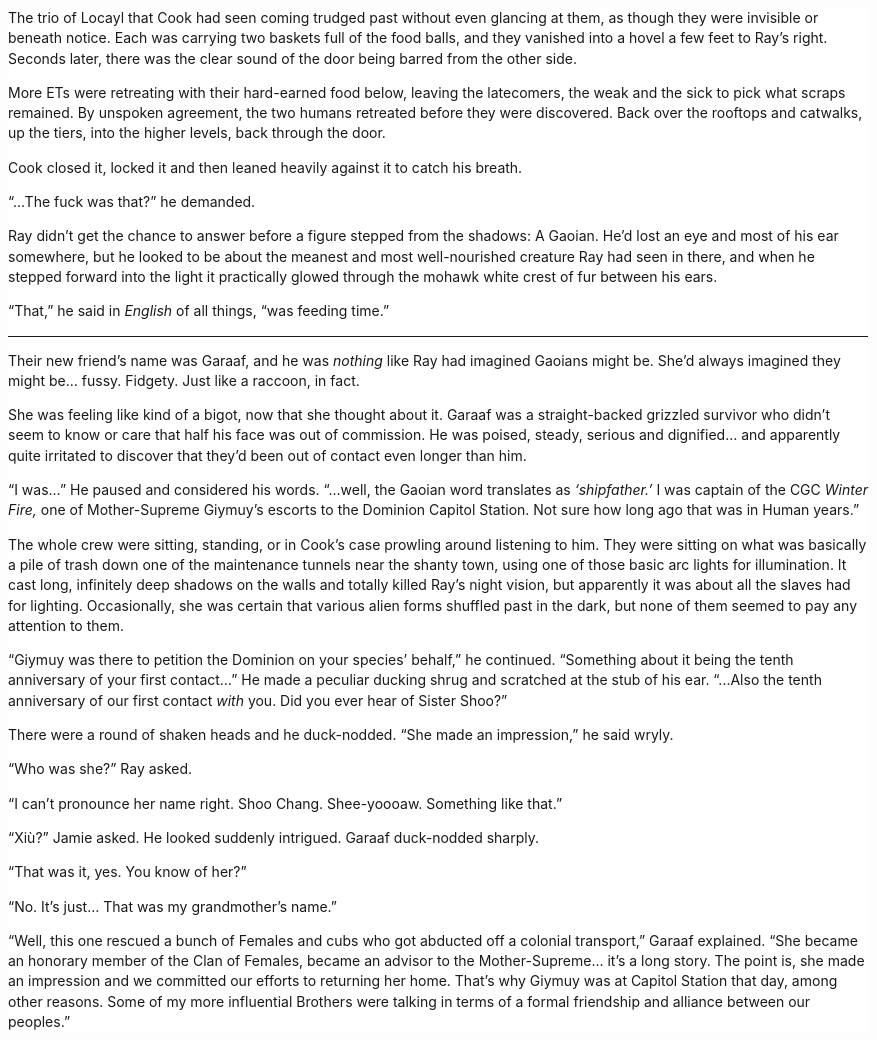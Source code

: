 The trio of Locayl that Cook had seen coming trudged past without even glancing at them, as though they were invisible or beneath notice. Each was carrying two baskets full of the food balls, and they vanished into a hovel a few feet to Ray’s right. Seconds later, there was the clear sound of the door being barred from the other side.

More ETs were retreating with their hard-earned food below, leaving the latecomers, the weak and the sick to pick what scraps remained. By unspoken agreement, the two humans retreated before they were discovered. Back over the rooftops and catwalks, up the tiers, into the higher levels, back through the door.

Cook closed it, locked it and then leaned heavily against it to catch his breath.

“...The fuck was that?” he demanded.

Ray didn’t get the chance to answer before a figure stepped from the shadows: A Gaoian. He’d lost an eye and most of his ear somewhere, but he looked to be about the meanest and most well-nourished creature Ray had seen in there, and when he stepped forward into the light it practically glowed through the mohawk white crest of fur between his ears.

“That,” he said in *English* of all things, “was feeding time.”
___

Their new friend’s name was Garaaf, and he was *nothing* like Ray had imagined Gaoians might be. She’d always imagined they might be… fussy. Fidgety. Just like a raccoon, in fact.

She was feeling like kind of a bigot, now that she thought about it. Garaaf was a straight-backed grizzled survivor who didn’t seem to know or care that half his face was out of commission. He was poised, steady, serious and dignified… and apparently quite irritated to discover that they’d been out of contact even longer than him.

“I was…” He paused and considered his words. “...well, the Gaoian word translates as *‘shipfather.’* I was captain of the CGC *Winter Fire,* one of Mother-Supreme Giymuy’s escorts to the Dominion Capitol Station. Not sure how long ago that was in Human years.”

The whole crew were sitting, standing, or in Cook’s case prowling around listening to him. They were sitting on what was basically a pile of trash down one of the maintenance tunnels near the shanty town, using one of those basic arc lights for illumination. It cast long, infinitely deep shadows on the walls and totally killed Ray’s night vision, but apparently it was about all the slaves had for lighting. Occasionally, she was certain that various alien forms shuffled past in the dark, but none of them seemed to pay any attention to them.

“Giymuy was there to petition the Dominion on your species’ behalf,” he continued. “Something about it being the tenth anniversary of your first contact…” He made a peculiar ducking shrug and scratched at the stub of his ear. “...Also the tenth anniversary of our first contact *with* you. Did you ever hear of Sister Shoo?”

There were a round of shaken heads and he duck-nodded. “She made an impression,” he said wryly.

“Who was she?” Ray asked.

“I can’t pronounce her name right. Shoo Chang. Shee-yoooaw. Something like that.”

“Xiù?” Jamie asked. He looked suddenly intrigued. Garaaf duck-nodded sharply.

“That was it, yes. You know of her?”

“No. It’s just… That was my grandmother’s name.”

“Well, this one rescued a bunch of Females and cubs who got abducted off a colonial transport,” Garaaf explained. “She became an honorary member of the Clan of Females, became an advisor to the Mother-Supreme… it’s a long story. The point is, she made an impression and we committed our efforts to returning her home. That’s why Giymuy was at Capitol Station that day, among other reasons. Some of my more influential Brothers were talking in terms of a formal friendship and alliance between our peoples.”
